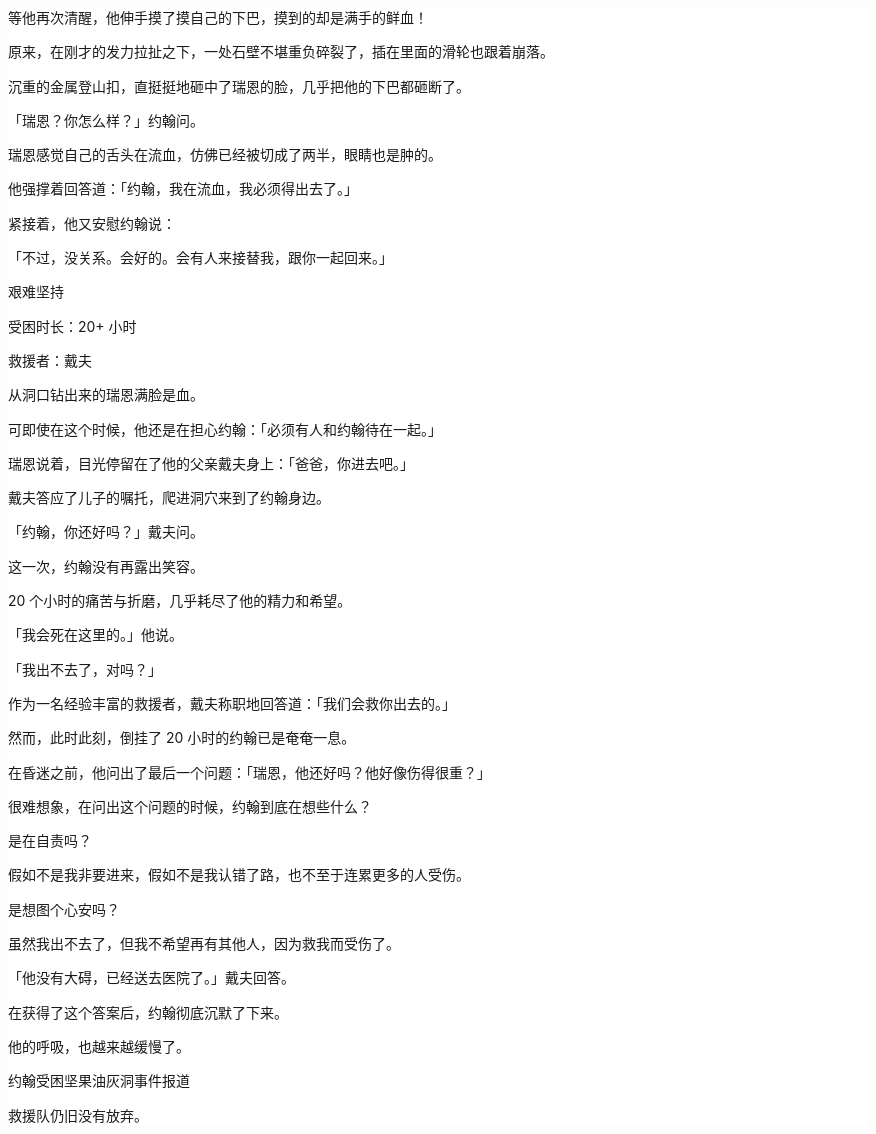 等他再次清醒，他伸手摸了摸自己的下巴，摸到的却是满手的鲜血！

原来，在刚才的发力拉扯之下，一处石壁不堪重负碎裂了，插在里面的滑轮也跟着崩落。

沉重的金属登山扣，直挺挺地砸中了瑞恩的脸，几乎把他的下巴都砸断了。

「瑞恩？你怎么样？」约翰问。

瑞恩感觉自己的舌头在流血，仿佛已经被切成了两半，眼睛也是肿的。

他强撑着回答道：「约翰，我在流血，我必须得出去了。」

紧接着，他又安慰约翰说：

「不过，没关系。会好的。会有人来接替我，跟你一起回来。」

艰难坚持

受困时长：20+ 小时

救援者：戴夫

从洞口钻出来的瑞恩满脸是血。

可即使在这个时候，他还是在担心约翰：「必须有人和约翰待在一起。」

瑞恩说着，目光停留在了他的父亲戴夫身上：「爸爸，你进去吧。」

戴夫答应了儿子的嘱托，爬进洞穴来到了约翰身边。

「约翰，你还好吗？」戴夫问。

这一次，约翰没有再露出笑容。

20 个小时的痛苦与折磨，几乎耗尽了他的精力和希望。

「我会死在这里的。」他说。

「我出不去了，对吗？」

作为一名经验丰富的救援者，戴夫称职地回答道：「我们会救你出去的。」

然而，此时此刻，倒挂了 20 小时的约翰已是奄奄一息。

在昏迷之前，他问出了最后一个问题：「瑞恩，他还好吗？他好像伤得很重？」

很难想象，在问出这个问题的时候，约翰到底在想些什么？

是在自责吗？

假如不是我非要进来，假如不是我认错了路，也不至于连累更多的人受伤。

是想图个心安吗？

虽然我出不去了，但我不希望再有其他人，因为救我而受伤了。

「他没有大碍，已经送去医院了。」戴夫回答。

在获得了这个答案后，约翰彻底沉默了下来。

他的呼吸，也越来越缓慢了。

约翰受困坚果油灰洞事件报道

救援队仍旧没有放弃。
